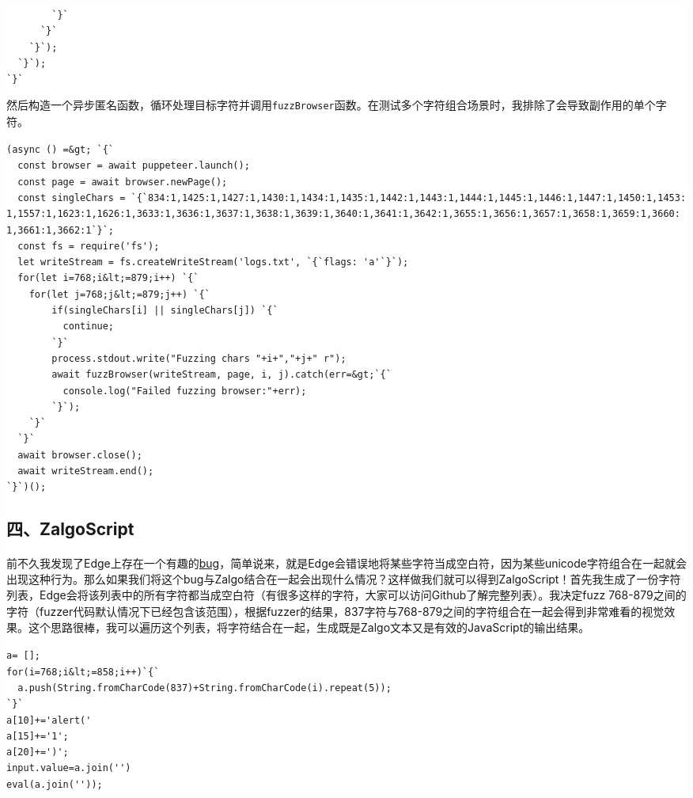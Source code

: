 ```
        `}`
      `}`
    `}`);
  `}`);
`}`
```

然后构造一个异步匿名函数，循环处理目标字符并调用`fuzzBrowser`函数。在测试多个字符组合场景时，我排除了会导致副作用的单个字符。

```
(async () =&gt; `{`
  const browser = await puppeteer.launch();
  const page = await browser.newPage();
  const singleChars = `{`834:1,1425:1,1427:1,1430:1,1434:1,1435:1,1442:1,1443:1,1444:1,1445:1,1446:1,1447:1,1450:1,1453:1,1557:1,1623:1,1626:1,3633:1,3636:1,3637:1,3638:1,3639:1,3640:1,3641:1,3642:1,3655:1,3656:1,3657:1,3658:1,3659:1,3660:1,3661:1,3662:1`}`;
  const fs = require('fs');
  let writeStream = fs.createWriteStream('logs.txt', `{`flags: 'a'`}`);
  for(let i=768;i&lt;=879;i++) `{`
    for(let j=768;j&lt;=879;j++) `{`
        if(singleChars[i] || singleChars[j]) `{`
          continue;
        `}`
        process.stdout.write("Fuzzing chars "+i+","+j+" r");
        await fuzzBrowser(writeStream, page, i, j).catch(err=&gt;`{`
          console.log("Failed fuzzing browser:"+err);
        `}`);
    `}`
  `}`
  await browser.close();
  await writeStream.end();
`}`)();
```



## 四、ZalgoScript

前不久我发现了Edge上存在一个有趣的[bug](https://github.com/Microsoft/ChakraCore/issues/3050)，简单说来，就是Edge会错误地将某些字符当成空白符，因为某些unicode字符组合在一起就会出现这种行为。那么如果我们将这个bug与Zalgo结合在一起会出现什么情况？这样做我们就可以得到ZalgoScript！首先我生成了一份字符列表，Edge会将该列表中的所有字符都当成空白符（有很多这样的字符，大家可以访问Github了解完整列表）。我决定fuzz 768-879之间的字符（fuzzer代码默认情况下已经包含该范围），根据fuzzer的结果，837字符与768-879之间的字符组合在一起会得到非常难看的视觉效果。这个思路很棒，我可以遍历这个列表，将字符结合在一起，生成既是Zalgo文本又是有效的JavaScript的输出结果。

```
a= [];
for(i=768;i&lt;=858;i++)`{`
  a.push(String.fromCharCode(837)+String.fromCharCode(i).repeat(5));
`}`
a[10]+='alert('
a[15]+='1';
a[20]+=')';
input.value=a.join('')
eval(a.join(''));
```
